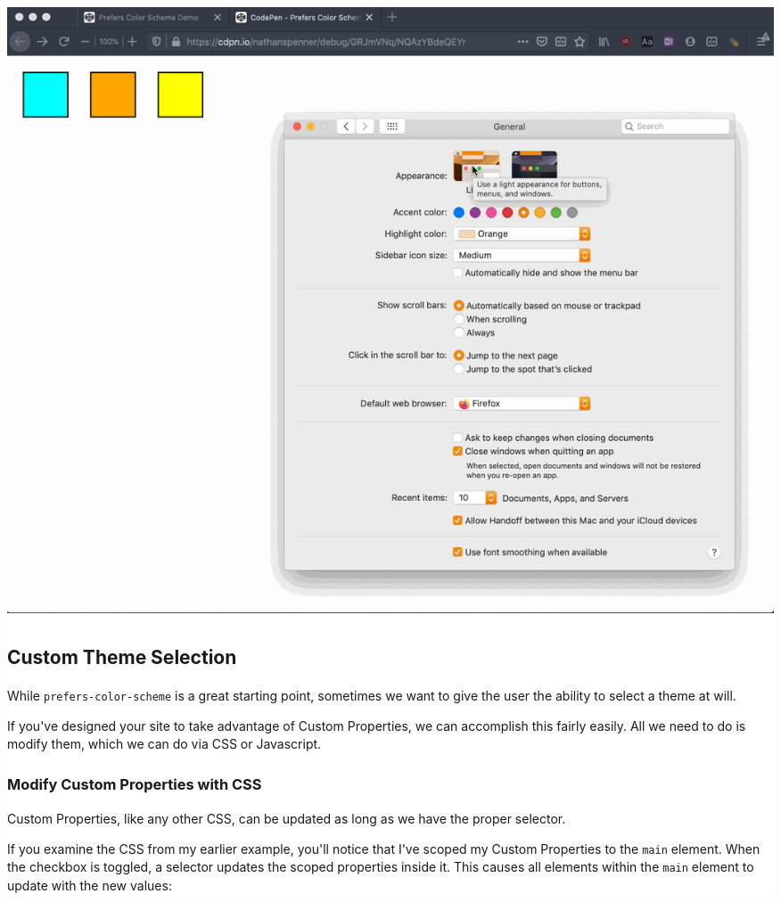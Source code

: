![](/assets/prefers_color_scheme.gif)

## Custom Theme Selection

While `prefers-color-scheme` is a great starting point, sometimes we want to give the user the ability to select a theme at will.

If you've designed your site to take advantage of Custom Properties, we can accomplish this fairly easily. All we need to do is modify them, which we can do via CSS or Javascript.

### Modify Custom Properties with CSS

Custom Properties, like any other CSS, can be updated as long as we have the proper selector.

If you examine the CSS from my earlier example, you'll notice that I've scoped my Custom Properties to the `main` element. When the checkbox is toggled, a selector updates the scoped properties inside it. This causes all elements within the `main` element to update with the new values:
